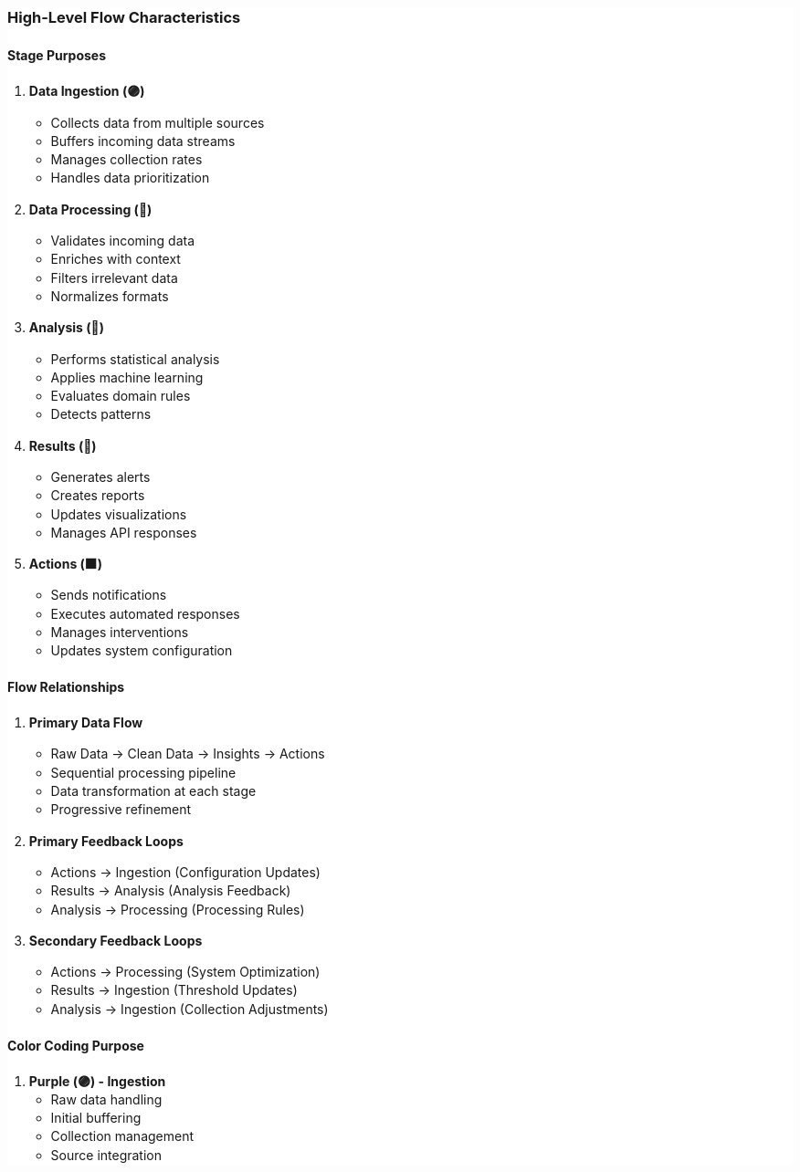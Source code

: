 ### High-Level Flow Characteristics

#### Stage Purposes
1. **Data Ingestion (🟣)**
   - Collects data from multiple sources
   - Buffers incoming data streams
   - Manages collection rates
   - Handles data prioritization

2. **Data Processing (🔵)**
   - Validates incoming data
   - Enriches with context
   - Filters irrelevant data
   - Normalizes formats

3. **Analysis (🔵)**
   - Performs statistical analysis
   - Applies machine learning
   - Evaluates domain rules
   - Detects patterns

4. **Results (💚)**
   - Generates alerts
   - Creates reports
   - Updates visualizations
   - Manages API responses

5. **Actions (🟧)**
   - Sends notifications
   - Executes automated responses
   - Manages interventions
   - Updates system configuration

#### Flow Relationships

1. **Primary Data Flow**
   - Raw Data → Clean Data → Insights → Actions
   - Sequential processing pipeline
   - Data transformation at each stage
   - Progressive refinement

2. **Primary Feedback Loops**
   - Actions → Ingestion (Configuration Updates)
   - Results → Analysis (Analysis Feedback)
   - Analysis → Processing (Processing Rules)

3. **Secondary Feedback Loops**
   - Actions → Processing (System Optimization)
   - Results → Ingestion (Threshold Updates)
   - Analysis → Ingestion (Collection Adjustments)

#### Color Coding Purpose

1. **Purple (🟣) - Ingestion**
   - Raw data handling
   - Initial buffering
   - Collection management
   - Source integration
